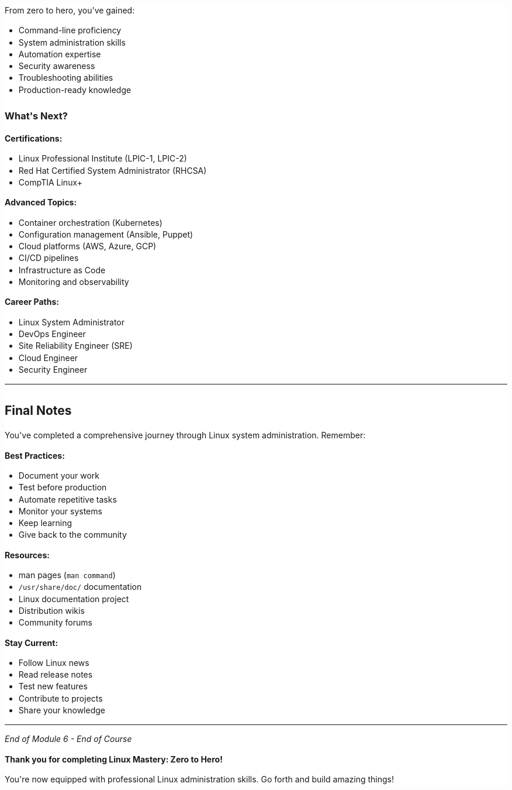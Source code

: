 From zero to hero, you've gained:
- Command-line proficiency
- System administration skills
- Automation expertise
- Security awareness
- Troubleshooting abilities
- Production-ready knowledge

### What's Next?

**Certifications:**
- Linux Professional Institute (LPIC-1, LPIC-2)
- Red Hat Certified System Administrator (RHCSA)
- CompTIA Linux+

**Advanced Topics:**
- Container orchestration (Kubernetes)
- Configuration management (Ansible, Puppet)
- Cloud platforms (AWS, Azure, GCP)
- CI/CD pipelines
- Infrastructure as Code
- Monitoring and observability

**Career Paths:**
- Linux System Administrator
- DevOps Engineer
- Site Reliability Engineer (SRE)
- Cloud Engineer
- Security Engineer

---

## Final Notes

You've completed a comprehensive journey through Linux system administration. Remember:

**Best Practices:**
- Document your work
- Test before production
- Automate repetitive tasks
- Monitor your systems
- Keep learning
- Give back to the community

**Resources:**
- man pages (`man command`)
- `/usr/share/doc/` documentation
- Linux documentation project
- Distribution wikis
- Community forums

**Stay Current:**
- Follow Linux news
- Read release notes
- Test new features
- Contribute to projects
- Share your knowledge

---

*End of Module 6 - End of Course*

**Thank you for completing Linux Mastery: Zero to Hero!**

You're now equipped with professional Linux administration skills. Go forth and build amazing things!